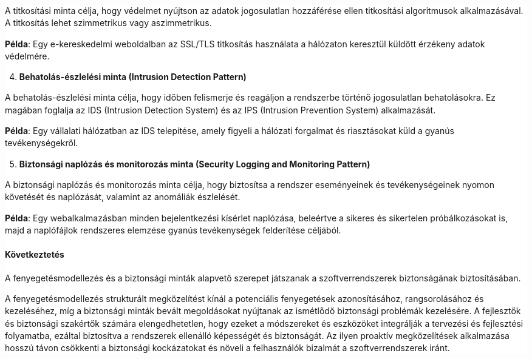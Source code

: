 A titkosítási minta célja, hogy védelmet nyújtson az adatok jogosulatlan hozzáférése ellen titkosítási algoritmusok alkalmazásával. A titkosítás lehet szimmetrikus vagy aszimmetrikus.

**Példa**: Egy e-kereskedelmi weboldalban az SSL/TLS titkosítás használata a hálózaton keresztül küldött érzékeny adatok védelmére.

4. **Behatolás-észlelési minta (Intrusion Detection Pattern)**

A behatolás-észlelési minta célja, hogy időben felismerje és reagáljon a rendszerbe történő jogosulatlan behatolásokra. Ez magában foglalja az IDS (Intrusion Detection System) és az IPS (Intrusion Prevention System) alkalmazását.

**Példa**: Egy vállalati hálózatban az IDS telepítése, amely figyeli a hálózati forgalmat és riasztásokat küld a gyanús tevékenységekről.

5. **Biztonsági naplózás és monitorozás minta (Security Logging and Monitoring Pattern)**

A biztonsági naplózás és monitorozás minta célja, hogy biztosítsa a rendszer eseményeinek és tevékenységeinek nyomon követését és naplózását, valamint az anomáliák észlelését.

**Példa**: Egy webalkalmazásban minden bejelentkezési kísérlet naplózása, beleértve a sikeres és sikertelen próbálkozásokat is, majd a naplófájlok rendszeres elemzése gyanús tevékenységek felderítése céljából.

#### Következtetés

A fenyegetésmodellezés és a biztonsági minták alapvető szerepet játszanak a szoftverrendszerek biztonságának biztosításában.

A fenyegetésmodellezés strukturált megközelítést kínál a potenciális fenyegetések azonosításához, rangsorolásához és kezeléséhez, míg a biztonsági minták bevált megoldásokat nyújtanak az ismétlődő biztonsági problémák kezelésére. A fejlesztők és biztonsági szakértők számára elengedhetetlen, hogy ezeket a módszereket és eszközöket integrálják a tervezési és fejlesztési folyamatba, ezáltal biztosítva a rendszerek ellenálló képességét és biztonságát. Az ilyen proaktív megközelítések alkalmazása hosszú távon csökkenti a biztonsági kockázatokat és növeli a felhasználók bizalmát a szoftverrendszerek iránt.

